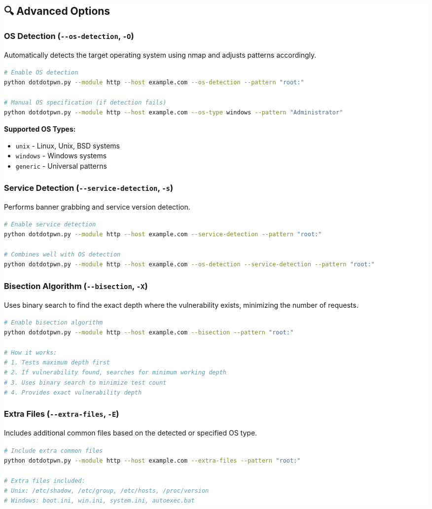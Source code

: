 ## 🔍 Advanced Options

### OS Detection (`--os-detection`, `-O`)

Automatically detects the target operating system using nmap and adjusts patterns accordingly.

```bash
# Enable OS detection
python dotdotpwn.py --module http --host example.com --os-detection --pattern "root:"

# Manual OS specification (if detection fails)
python dotdotpwn.py --module http --host example.com --os-type windows --pattern "Administrator"
```

**Supported OS Types:**

- `unix` - Linux, Unix, BSD systems
- `windows` - Windows systems
- `generic` - Universal patterns

### Service Detection (`--service-detection`, `-s`)

Performs banner grabbing and service version detection.

```bash
# Enable service detection
python dotdotpwn.py --module http --host example.com --service-detection --pattern "root:"

# Combines well with OS detection
python dotdotpwn.py --module http --host example.com --os-detection --service-detection --pattern "root:"
```

### Bisection Algorithm (`--bisection`, `-X`)

Uses binary search to find the exact depth where the vulnerability exists, minimizing the number of requests.

```bash
# Enable bisection algorithm
python dotdotpwn.py --module http --host example.com --bisection --pattern "root:"

# How it works:
# 1. Tests maximum depth first
# 2. If vulnerability found, searches for minimum working depth
# 3. Uses binary search to minimize test count
# 4. Provides exact vulnerability depth
```

### Extra Files (`--extra-files`, `-E`)

Includes additional common files based on the detected or specified OS type.

```bash
# Include extra common files
python dotdotpwn.py --module http --host example.com --extra-files --pattern "root:"

# Extra files included:
# Unix: /etc/shadow, /etc/group, /etc/hosts, /proc/version
# Windows: boot.ini, win.ini, system.ini, autoexec.bat
```
